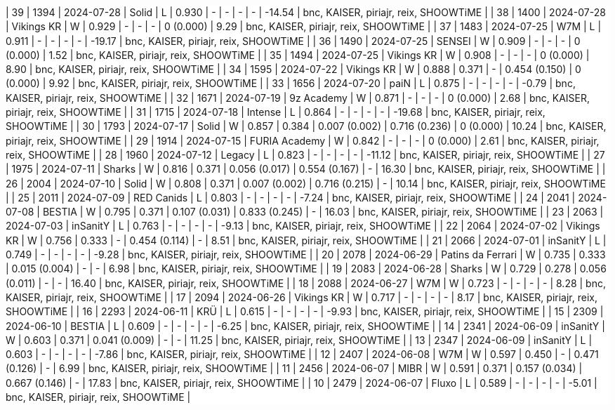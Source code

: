 |           39 |     1394 | 2024-07-28 | Solid             | L   | 0.930      | -            | -                | -                | -         |   -14.54 | bnc, KAISER, piriajr, reix, SHOOWTiME |
|           38 |     1400 | 2024-07-28 | Vikings KR        | W   | 0.929      | -            | -                | -                | 0 (0.000) |     9.29 | bnc, KAISER, piriajr, reix, SHOOWTiME |
|           37 |     1483 | 2024-07-25 | W7M               | L   | 0.911      | -            | -                | -                | -         |   -19.17 | bnc, KAISER, piriajr, reix, SHOOWTiME |
|           36 |     1490 | 2024-07-25 | SENSEI            | W   | 0.909      | -            | -                | -                | 0 (0.000) |     1.52 | bnc, KAISER, piriajr, reix, SHOOWTiME |
|           35 |     1494 | 2024-07-25 | Vikings KR        | W   | 0.908      | -            | -                | -                | 0 (0.000) |     8.90 | bnc, KAISER, piriajr, reix, SHOOWTiME |
|           34 |     1595 | 2024-07-22 | Vikings KR        | W   | 0.888      | 0.371        | -                | 0.454 (0.150)    | 0 (0.000) |     9.92 | bnc, KAISER, piriajr, reix, SHOOWTiME |
|           33 |     1656 | 2024-07-20 | paiN              | L   | 0.875      | -            | -                | -                | -         |    -0.79 | bnc, KAISER, piriajr, reix, SHOOWTiME |
|           32 |     1671 | 2024-07-19 | 9z Academy        | W   | 0.871      | -            | -                | -                | 0 (0.000) |     2.68 | bnc, KAISER, piriajr, reix, SHOOWTiME |
|           31 |     1715 | 2024-07-18 | Intense           | L   | 0.864      | -            | -                | -                | -         |   -19.68 | bnc, KAISER, piriajr, reix, SHOOWTiME |
|           30 |     1793 | 2024-07-17 | Solid             | W   | 0.857      | 0.384        | 0.007 (0.002)    | 0.716 (0.236)    | 0 (0.000) |    10.24 | bnc, KAISER, piriajr, reix, SHOOWTiME |
|           29 |     1914 | 2024-07-15 | FURIA Academy     | W   | 0.842      | -            | -                | -                | 0 (0.000) |     2.61 | bnc, KAISER, piriajr, reix, SHOOWTiME |
|           28 |     1960 | 2024-07-12 | Legacy            | L   | 0.823      | -            | -                | -                | -         |   -11.12 | bnc, KAISER, piriajr, reix, SHOOWTiME |
|           27 |     1975 | 2024-07-11 | Sharks            | W   | 0.816      | 0.371        | 0.056 (0.017)    | 0.554 (0.167)    | -         |    16.30 | bnc, KAISER, piriajr, reix, SHOOWTiME |
|           26 |     2004 | 2024-07-10 | Solid             | W   | 0.808      | 0.371        | 0.007 (0.002)    | 0.716 (0.215)    | -         |    10.14 | bnc, KAISER, piriajr, reix, SHOOWTiME |
|           25 |     2011 | 2024-07-09 | RED Canids        | L   | 0.803      | -            | -                | -                | -         |    -7.24 | bnc, KAISER, piriajr, reix, SHOOWTiME |
|           24 |     2041 | 2024-07-08 | BESTIA            | W   | 0.795      | 0.371        | 0.107 (0.031)    | 0.833 (0.245)    | -         |    16.03 | bnc, KAISER, piriajr, reix, SHOOWTiME |
|           23 |     2063 | 2024-07-03 | inSanitY          | L   | 0.763      | -            | -                | -                | -         |    -9.13 | bnc, KAISER, piriajr, reix, SHOOWTiME |
|           22 |     2064 | 2024-07-02 | Vikings KR        | W   | 0.756      | 0.333        | -                | 0.454 (0.114)    | -         |     8.51 | bnc, KAISER, piriajr, reix, SHOOWTiME |
|           21 |     2066 | 2024-07-01 | inSanitY          | L   | 0.749      | -            | -                | -                | -         |    -9.28 | bnc, KAISER, piriajr, reix, SHOOWTiME |
|           20 |     2078 | 2024-06-29 | Patins da Ferrari | W   | 0.735      | 0.333        | 0.015 (0.004)    | -                | -         |     6.98 | bnc, KAISER, piriajr, reix, SHOOWTiME |
|           19 |     2083 | 2024-06-28 | Sharks            | W   | 0.729      | 0.278        | 0.056 (0.011)    | -                | -         |    16.40 | bnc, KAISER, piriajr, reix, SHOOWTiME |
|           18 |     2088 | 2024-06-27 | W7M               | W   | 0.723      | -            | -                | -                | -         |     8.28 | bnc, KAISER, piriajr, reix, SHOOWTiME |
|           17 |     2094 | 2024-06-26 | Vikings KR        | W   | 0.717      | -            | -                | -                | -         |     8.17 | bnc, KAISER, piriajr, reix, SHOOWTiME |
|           16 |     2293 | 2024-06-11 | KRÜ               | L   | 0.615      | -            | -                | -                | -         |    -9.93 | bnc, KAISER, piriajr, reix, SHOOWTiME |
|           15 |     2309 | 2024-06-10 | BESTIA            | L   | 0.609      | -            | -                | -                | -         |    -6.25 | bnc, KAISER, piriajr, reix, SHOOWTiME |
|           14 |     2341 | 2024-06-09 | inSanitY          | W   | 0.603      | 0.371        | 0.041 (0.009)    | -                | -         |    11.25 | bnc, KAISER, piriajr, reix, SHOOWTiME |
|           13 |     2347 | 2024-06-09 | inSanitY          | L   | 0.603      | -            | -                | -                | -         |    -7.86 | bnc, KAISER, piriajr, reix, SHOOWTiME |
|           12 |     2407 | 2024-06-08 | W7M               | W   | 0.597      | 0.450        | -                | 0.471 (0.126)    | -         |     6.99 | bnc, KAISER, piriajr, reix, SHOOWTiME |
|           11 |     2456 | 2024-06-07 | MIBR              | W   | 0.591      | 0.371        | 0.157 (0.034)    | 0.667 (0.146)    | -         |    17.83 | bnc, KAISER, piriajr, reix, SHOOWTiME |
|           10 |     2479 | 2024-06-07 | Fluxo             | L   | 0.589      | -            | -                | -                | -         |    -5.01 | bnc, KAISER, piriajr, reix, SHOOWTiME |